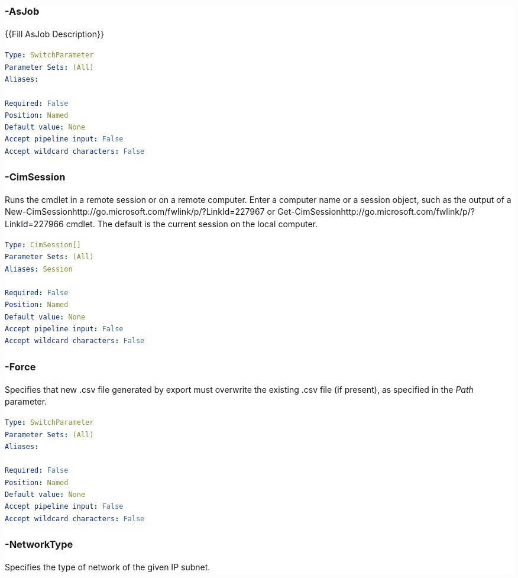 ### -AsJob
{{Fill AsJob Description}}

```yaml
Type: SwitchParameter
Parameter Sets: (All)
Aliases: 

Required: False
Position: Named
Default value: None
Accept pipeline input: False
Accept wildcard characters: False
```

### -CimSession
Runs the cmdlet in a remote session or on a remote computer.
Enter a computer name or a session object, such as the output of a New-CimSessionhttp://go.microsoft.com/fwlink/p/?LinkId=227967 or Get-CimSessionhttp://go.microsoft.com/fwlink/p/?LinkId=227966 cmdlet.
The default is the current session on the local computer.

```yaml
Type: CimSession[]
Parameter Sets: (All)
Aliases: Session

Required: False
Position: Named
Default value: None
Accept pipeline input: False
Accept wildcard characters: False
```

### -Force
Specifies that new .csv file generated by export must overwrite the existing .csv file (if present), as specified in the *Path* parameter.

```yaml
Type: SwitchParameter
Parameter Sets: (All)
Aliases: 

Required: False
Position: Named
Default value: None
Accept pipeline input: False
Accept wildcard characters: False
```

### -NetworkType
Specifies the type of network of the given IP subnet.
